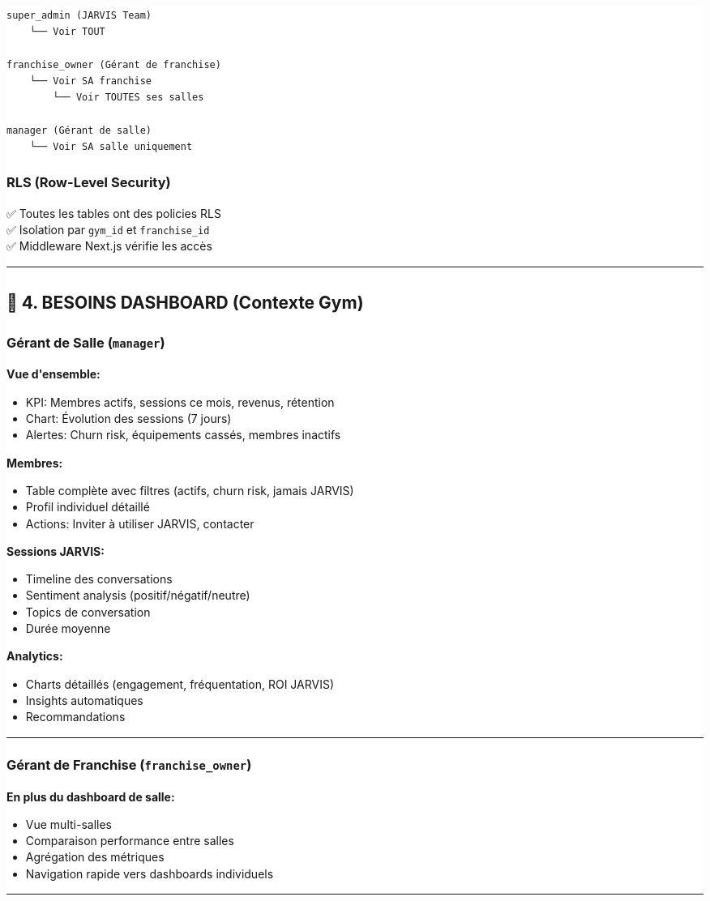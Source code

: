 ```
super_admin (JARVIS Team)
    └── Voir TOUT
    
franchise_owner (Gérant de franchise)
    └── Voir SA franchise
        └── Voir TOUTES ses salles
        
manager (Gérant de salle)
    └── Voir SA salle uniquement
```

### RLS (Row-Level Security)

✅ Toutes les tables ont des policies RLS  
✅ Isolation par `gym_id` et `franchise_id`  
✅ Middleware Next.js vérifie les accès

---

## 🎯 4. BESOINS DASHBOARD (Contexte Gym)

### Gérant de Salle (`manager`)

**Vue d'ensemble:**
- KPI: Membres actifs, sessions ce mois, revenus, rétention
- Chart: Évolution des sessions (7 jours)
- Alertes: Churn risk, équipements cassés, membres inactifs

**Membres:**
- Table complète avec filtres (actifs, churn risk, jamais JARVIS)
- Profil individuel détaillé
- Actions: Inviter à utiliser JARVIS, contacter

**Sessions JARVIS:**
- Timeline des conversations
- Sentiment analysis (positif/négatif/neutre)
- Topics de conversation
- Durée moyenne

**Analytics:**
- Charts détaillés (engagement, fréquentation, ROI JARVIS)
- Insights automatiques
- Recommandations

---

### Gérant de Franchise (`franchise_owner`)

**En plus du dashboard de salle:**
- Vue multi-salles
- Comparaison performance entre salles
- Agrégation des métriques
- Navigation rapide vers dashboards individuels

---